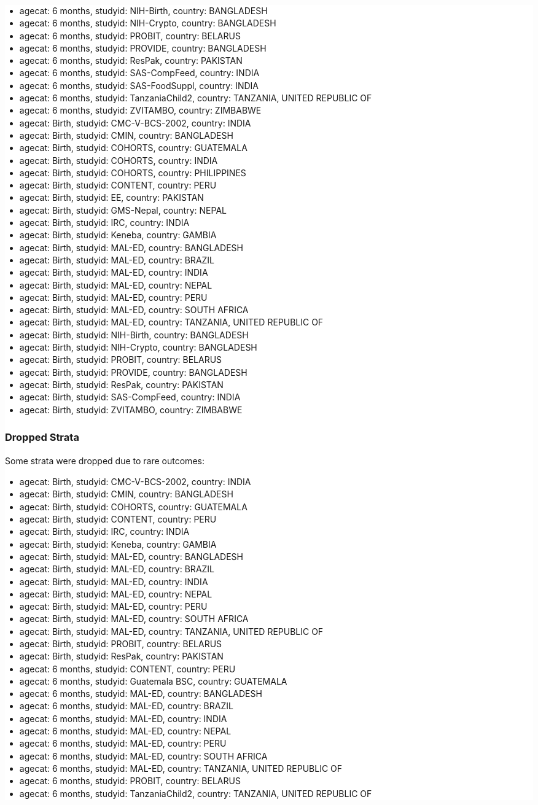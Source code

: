 * agecat: 6 months, studyid: NIH-Birth, country: BANGLADESH
* agecat: 6 months, studyid: NIH-Crypto, country: BANGLADESH
* agecat: 6 months, studyid: PROBIT, country: BELARUS
* agecat: 6 months, studyid: PROVIDE, country: BANGLADESH
* agecat: 6 months, studyid: ResPak, country: PAKISTAN
* agecat: 6 months, studyid: SAS-CompFeed, country: INDIA
* agecat: 6 months, studyid: SAS-FoodSuppl, country: INDIA
* agecat: 6 months, studyid: TanzaniaChild2, country: TANZANIA, UNITED REPUBLIC OF
* agecat: 6 months, studyid: ZVITAMBO, country: ZIMBABWE
* agecat: Birth, studyid: CMC-V-BCS-2002, country: INDIA
* agecat: Birth, studyid: CMIN, country: BANGLADESH
* agecat: Birth, studyid: COHORTS, country: GUATEMALA
* agecat: Birth, studyid: COHORTS, country: INDIA
* agecat: Birth, studyid: COHORTS, country: PHILIPPINES
* agecat: Birth, studyid: CONTENT, country: PERU
* agecat: Birth, studyid: EE, country: PAKISTAN
* agecat: Birth, studyid: GMS-Nepal, country: NEPAL
* agecat: Birth, studyid: IRC, country: INDIA
* agecat: Birth, studyid: Keneba, country: GAMBIA
* agecat: Birth, studyid: MAL-ED, country: BANGLADESH
* agecat: Birth, studyid: MAL-ED, country: BRAZIL
* agecat: Birth, studyid: MAL-ED, country: INDIA
* agecat: Birth, studyid: MAL-ED, country: NEPAL
* agecat: Birth, studyid: MAL-ED, country: PERU
* agecat: Birth, studyid: MAL-ED, country: SOUTH AFRICA
* agecat: Birth, studyid: MAL-ED, country: TANZANIA, UNITED REPUBLIC OF
* agecat: Birth, studyid: NIH-Birth, country: BANGLADESH
* agecat: Birth, studyid: NIH-Crypto, country: BANGLADESH
* agecat: Birth, studyid: PROBIT, country: BELARUS
* agecat: Birth, studyid: PROVIDE, country: BANGLADESH
* agecat: Birth, studyid: ResPak, country: PAKISTAN
* agecat: Birth, studyid: SAS-CompFeed, country: INDIA
* agecat: Birth, studyid: ZVITAMBO, country: ZIMBABWE

### Dropped Strata

Some strata were dropped due to rare outcomes:

* agecat: Birth, studyid: CMC-V-BCS-2002, country: INDIA
* agecat: Birth, studyid: CMIN, country: BANGLADESH
* agecat: Birth, studyid: COHORTS, country: GUATEMALA
* agecat: Birth, studyid: CONTENT, country: PERU
* agecat: Birth, studyid: IRC, country: INDIA
* agecat: Birth, studyid: Keneba, country: GAMBIA
* agecat: Birth, studyid: MAL-ED, country: BANGLADESH
* agecat: Birth, studyid: MAL-ED, country: BRAZIL
* agecat: Birth, studyid: MAL-ED, country: INDIA
* agecat: Birth, studyid: MAL-ED, country: NEPAL
* agecat: Birth, studyid: MAL-ED, country: PERU
* agecat: Birth, studyid: MAL-ED, country: SOUTH AFRICA
* agecat: Birth, studyid: MAL-ED, country: TANZANIA, UNITED REPUBLIC OF
* agecat: Birth, studyid: PROBIT, country: BELARUS
* agecat: Birth, studyid: ResPak, country: PAKISTAN
* agecat: 6 months, studyid: CONTENT, country: PERU
* agecat: 6 months, studyid: Guatemala BSC, country: GUATEMALA
* agecat: 6 months, studyid: MAL-ED, country: BANGLADESH
* agecat: 6 months, studyid: MAL-ED, country: BRAZIL
* agecat: 6 months, studyid: MAL-ED, country: INDIA
* agecat: 6 months, studyid: MAL-ED, country: NEPAL
* agecat: 6 months, studyid: MAL-ED, country: PERU
* agecat: 6 months, studyid: MAL-ED, country: SOUTH AFRICA
* agecat: 6 months, studyid: MAL-ED, country: TANZANIA, UNITED REPUBLIC OF
* agecat: 6 months, studyid: PROBIT, country: BELARUS
* agecat: 6 months, studyid: TanzaniaChild2, country: TANZANIA, UNITED REPUBLIC OF